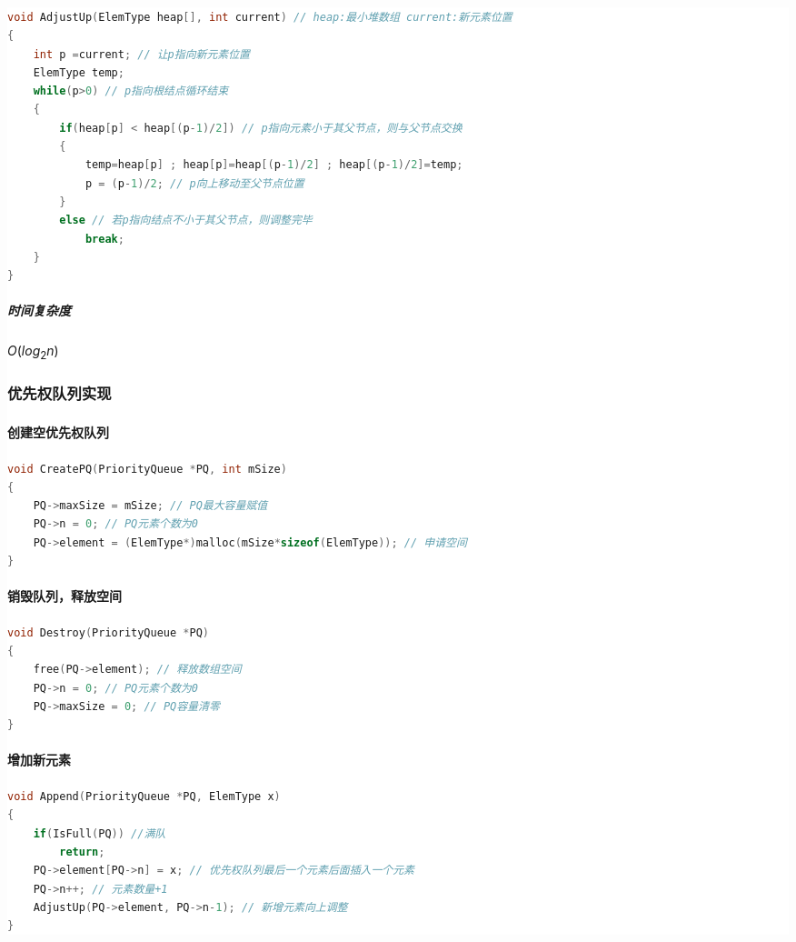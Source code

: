 ```c
void AdjustUp(ElemType heap[], int current) // heap:最小堆数组 current:新元素位置
{
    int p =current; // 让p指向新元素位置
    ElemType temp;
    while(p>0) // p指向根结点循环结束
    {
        if(heap[p] < heap[(p-1)/2]) // p指向元素小于其父节点，则与父节点交换
        {
            temp=heap[p] ; heap[p]=heap[(p-1)/2] ; heap[(p-1)/2]=temp;
            p = (p-1)/2; // p向上移动至父节点位置
        }
        else // 若p指向结点不小于其父节点，则调整完毕
            break;
    }
}
```

##### 时间复杂度

$O(log_2n)$

### 优先权队列实现

#### 创建空优先权队列

```c
void CreatePQ(PriorityQueue *PQ, int mSize)
{
    PQ->maxSize = mSize; // PQ最大容量赋值
    PQ->n = 0; // PQ元素个数为0
    PQ->element = (ElemType*)malloc(mSize*sizeof(ElemType)); // 申请空间
}
```

#### 销毁队列，释放空间

```c
void Destroy(PriorityQueue *PQ)
{
    free(PQ->element); // 释放数组空间
    PQ->n = 0; // PQ元素个数为0
    PQ->maxSize = 0; // PQ容量清零
}
```

#### 增加新元素

```c
void Append(PriorityQueue *PQ, ElemType x)
{
    if(IsFull(PQ)) //满队
        return;
    PQ->element[PQ->n] = x; // 优先权队列最后一个元素后面插入一个元素
    PQ->n++; // 元素数量+1
    AdjustUp(PQ->element, PQ->n-1); // 新增元素向上调整
}
```

